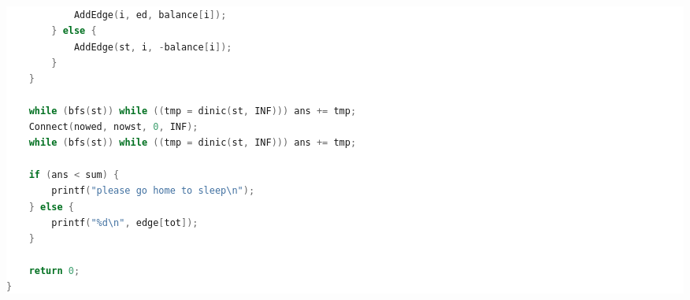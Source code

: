```cpp
            AddEdge(i, ed, balance[i]);
        } else {
            AddEdge(st, i, -balance[i]);
        }
    }

    while (bfs(st)) while ((tmp = dinic(st, INF))) ans += tmp;
    Connect(nowed, nowst, 0, INF);
    while (bfs(st)) while ((tmp = dinic(st, INF))) ans += tmp;

    if (ans < sum) {
        printf("please go home to sleep\n");
    } else {
        printf("%d\n", edge[tot]);
    }

    return 0;
}
```